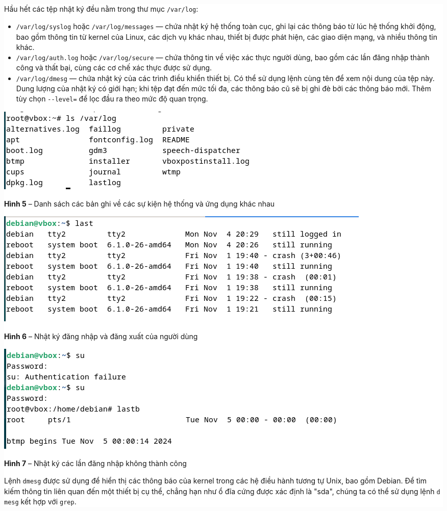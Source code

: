 Hầu hết các tệp nhật ký đều nằm trong thư mục `/var/log`:
- `/var/log/syslog` hoặc `/var/log/messages` — chứa nhật ký hệ thống toàn cục, ghi lại các thông báo từ lúc hệ thống khởi động, bao gồm thông tin từ kernel của Linux, các dịch vụ khác nhau, thiết bị được phát hiện, các giao diện mạng, và nhiều thông tin khác.
- `/var/log/auth.log` hoặc `/var/log/secure` — chứa thông tin về việc xác thực người dùng, bao gồm các lần đăng nhập thành công và thất bại, cùng các cơ chế xác thực được sử dụng.
- `/var/log/dmesg` — chứa nhật ký của các trình điều khiển thiết bị. Có thể sử dụng lệnh cùng tên để xem nội dung của tệp này. Dung lượng của nhật ký có giới hạn; khi tệp đạt đến mức tối đa, các thông báo cũ sẽ bị ghi đè bởi các thông báo mới. Thêm tùy chọn `--level=` để lọc đầu ra theo mức độ quan trọng.

![](./image/5.png)

**Hình 5** – Danh sách các bản ghi về các sự kiện hệ thống và ứng dụng khác nhau 


![](./image/6.png)

**Hình 6** – Nhật ký đăng nhập và đăng xuất của người dùng  

![](./image/7.png)

**Hình 7** – Nhật ký các lần đăng nhập không thành công

Lệnh `dmesg` được sử dụng để hiển thị các thông báo của kernel trong các hệ điều hành tương tự Unix, bao gồm Debian. Để tìm kiếm thông tin liên quan đến một thiết bị cụ thể, chẳng hạn như ổ đĩa cứng được xác định là "sda", chúng ta có thể sử dụng lệnh `dmesg` kết hợp với `grep`.
